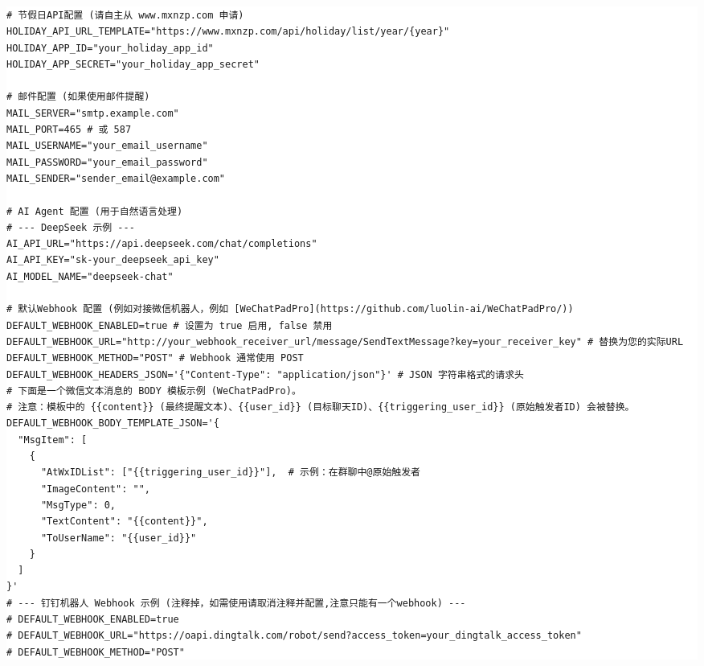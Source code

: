     # 节假日API配置 (请自主从 www.mxnzp.com 申请)
    HOLIDAY_API_URL_TEMPLATE="https://www.mxnzp.com/api/holiday/list/year/{year}"
    HOLIDAY_APP_ID="your_holiday_app_id"
    HOLIDAY_APP_SECRET="your_holiday_app_secret"

    # 邮件配置 (如果使用邮件提醒)
    MAIL_SERVER="smtp.example.com"
    MAIL_PORT=465 # 或 587
    MAIL_USERNAME="your_email_username"
    MAIL_PASSWORD="your_email_password"
    MAIL_SENDER="sender_email@example.com"

    # AI Agent 配置 (用于自然语言处理)
    # --- DeepSeek 示例 ---
    AI_API_URL="https://api.deepseek.com/chat/completions"
    AI_API_KEY="sk-your_deepseek_api_key"
    AI_MODEL_NAME="deepseek-chat"

    # 默认Webhook 配置 (例如对接微信机器人，例如 [WeChatPadPro](https://github.com/luolin-ai/WeChatPadPro/))
    DEFAULT_WEBHOOK_ENABLED=true # 设置为 true 启用, false 禁用
    DEFAULT_WEBHOOK_URL="http://your_webhook_receiver_url/message/SendTextMessage?key=your_receiver_key" # 替换为您的实际URL
    DEFAULT_WEBHOOK_METHOD="POST" # Webhook 通常使用 POST
    DEFAULT_WEBHOOK_HEADERS_JSON='{"Content-Type": "application/json"}' # JSON 字符串格式的请求头
    # 下面是一个微信文本消息的 BODY 模板示例 (WeChatPadPro)。
    # 注意：模板中的 {{content}} (最终提醒文本)、{{user_id}} (目标聊天ID)、{{triggering_user_id}} (原始触发者ID) 会被替换。
    DEFAULT_WEBHOOK_BODY_TEMPLATE_JSON='{
      "MsgItem": [
        {
          "AtWxIDList": ["{{triggering_user_id}}"],  # 示例：在群聊中@原始触发者
          "ImageContent": "",
          "MsgType": 0,
          "TextContent": "{{content}}",
          "ToUserName": "{{user_id}}"
        }
      ]
    }'
    # --- 钉钉机器人 Webhook 示例 (注释掉，如需使用请取消注释并配置,注意只能有一个webhook) ---
    # DEFAULT_WEBHOOK_ENABLED=true
    # DEFAULT_WEBHOOK_URL="https://oapi.dingtalk.com/robot/send?access_token=your_dingtalk_access_token"
    # DEFAULT_WEBHOOK_METHOD="POST"